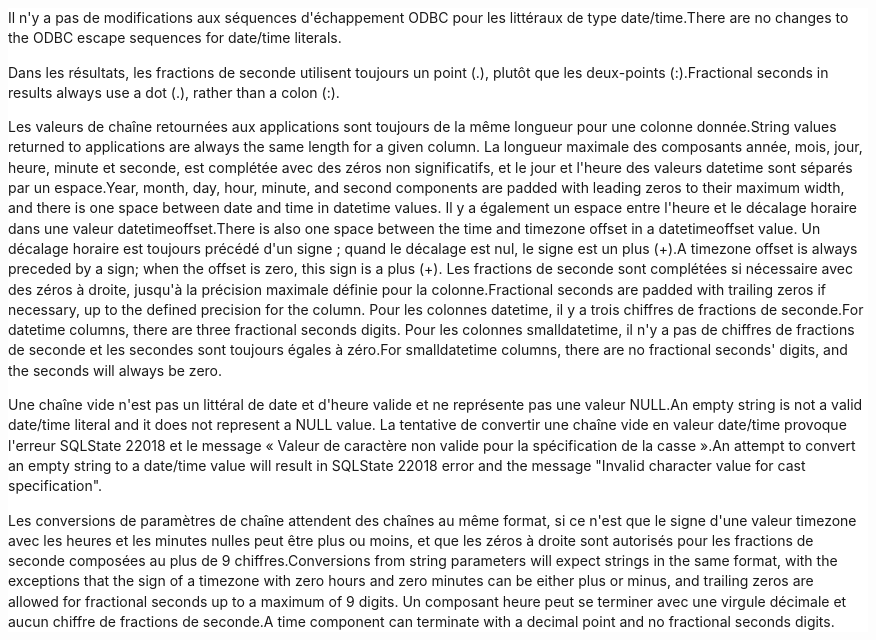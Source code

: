  <span data-ttu-id="0b615-208">Il n'y a pas de modifications aux séquences d'échappement ODBC pour les littéraux de type date/time.</span><span class="sxs-lookup"><span data-stu-id="0b615-208">There are no changes to the ODBC escape sequences for date/time literals.</span></span>  
  
 <span data-ttu-id="0b615-209">Dans les résultats, les fractions de seconde utilisent toujours un point (.), plutôt que les deux-points (:).</span><span class="sxs-lookup"><span data-stu-id="0b615-209">Fractional seconds in results always use a dot (.), rather than a colon (:).</span></span>  
  
 <span data-ttu-id="0b615-210">Les valeurs de chaîne retournées aux applications sont toujours de la même longueur pour une colonne donnée.</span><span class="sxs-lookup"><span data-stu-id="0b615-210">String values returned to applications are always the same length for a given column.</span></span> <span data-ttu-id="0b615-211">La longueur maximale des composants année, mois, jour, heure, minute et seconde, est complétée avec des zéros non significatifs, et le jour et l'heure des valeurs datetime sont séparés par un espace.</span><span class="sxs-lookup"><span data-stu-id="0b615-211">Year, month, day, hour, minute, and second components are padded with leading zeros to their maximum width, and there is one space between date and time in datetime values.</span></span> <span data-ttu-id="0b615-212">Il y a également un espace entre l'heure et le décalage horaire dans une valeur datetimeoffset.</span><span class="sxs-lookup"><span data-stu-id="0b615-212">There is also one space between the time and timezone offset in a datetimeoffset value.</span></span> <span data-ttu-id="0b615-213">Un décalage horaire est toujours précédé d'un signe ; quand le décalage est nul, le signe est un plus (+).</span><span class="sxs-lookup"><span data-stu-id="0b615-213">A timezone offset is always preceded by a sign; when the offset is zero, this sign is a plus (+).</span></span> <span data-ttu-id="0b615-214">Les fractions de seconde sont complétées si nécessaire avec des zéros à droite, jusqu'à la précision maximale définie pour la colonne.</span><span class="sxs-lookup"><span data-stu-id="0b615-214">Fractional seconds are padded with trailing zeros if necessary, up to the defined precision for the column.</span></span> <span data-ttu-id="0b615-215">Pour les colonnes datetime, il y a trois chiffres de fractions de seconde.</span><span class="sxs-lookup"><span data-stu-id="0b615-215">For datetime columns, there are three fractional seconds digits.</span></span> <span data-ttu-id="0b615-216">Pour les colonnes smalldatetime, il n'y a pas de chiffres de fractions de seconde et les secondes sont toujours égales à zéro.</span><span class="sxs-lookup"><span data-stu-id="0b615-216">For smalldatetime columns, there are no fractional seconds' digits, and the seconds will always be zero.</span></span>  
  
 <span data-ttu-id="0b615-217">Une chaîne vide n'est pas un littéral de date et d'heure valide et ne représente pas une valeur NULL.</span><span class="sxs-lookup"><span data-stu-id="0b615-217">An empty string is not a valid date/time literal and it does not represent a NULL value.</span></span> <span data-ttu-id="0b615-218">La tentative de convertir une chaîne vide en valeur date/time provoque l'erreur SQLState 22018 et le message « Valeur de caractère non valide pour la spécification de la casse ».</span><span class="sxs-lookup"><span data-stu-id="0b615-218">An attempt to convert an empty string to a date/time value will result in SQLState 22018 error and the message "Invalid character value for cast specification".</span></span>  
  
 <span data-ttu-id="0b615-219">Les conversions de paramètres de chaîne attendent des chaînes au même format, si ce n'est que le signe d'une valeur timezone avec les heures et les minutes nulles peut être plus ou moins, et que les zéros à droite sont autorisés pour les fractions de seconde composées au plus de 9 chiffres.</span><span class="sxs-lookup"><span data-stu-id="0b615-219">Conversions from string parameters will expect strings in the same format, with the exceptions that the sign of a timezone with zero hours and zero minutes can be either plus or minus, and trailing zeros are allowed for fractional seconds up to a maximum of 9 digits.</span></span> <span data-ttu-id="0b615-220">Un composant heure peut se terminer avec une virgule décimale et aucun chiffre de fractions de seconde.</span><span class="sxs-lookup"><span data-stu-id="0b615-220">A time component can terminate with a decimal point and no fractional seconds digits.</span></span>  
  